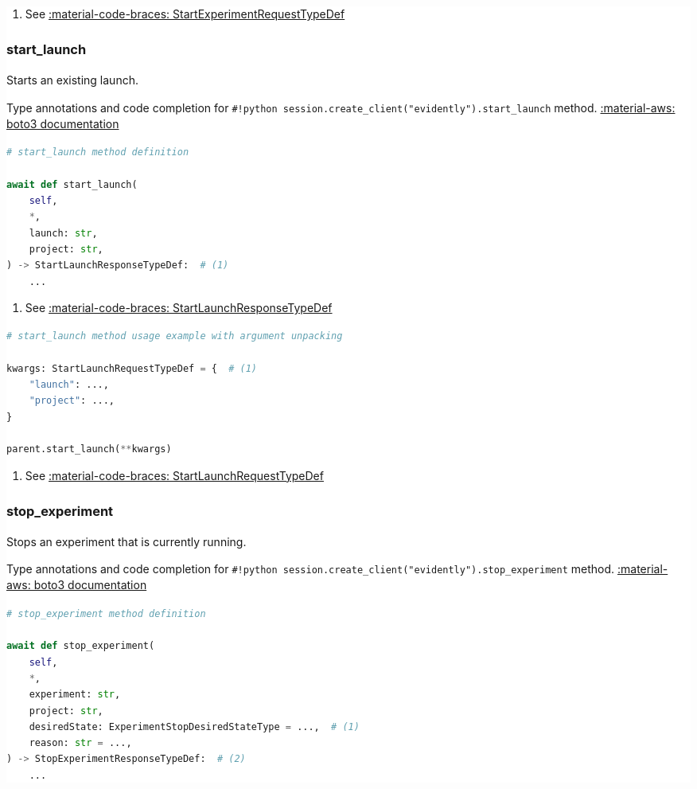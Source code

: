 1. See [:material-code-braces: StartExperimentRequestTypeDef](./type_defs.md#startexperimentrequesttypedef) 

### start\_launch

Starts an existing launch.

Type annotations and code completion for `#!python session.create_client("evidently").start_launch` method.
[:material-aws: boto3 documentation](https://boto3.amazonaws.com/v1/documentation/api/latest/reference/services/evidently/client/start_launch.html)

```python
# start_launch method definition

await def start_launch(
    self,
    *,
    launch: str,
    project: str,
) -> StartLaunchResponseTypeDef:  # (1)
    ...
```

1. See [:material-code-braces: StartLaunchResponseTypeDef](./type_defs.md#startlaunchresponsetypedef) 


```python
# start_launch method usage example with argument unpacking

kwargs: StartLaunchRequestTypeDef = {  # (1)
    "launch": ...,
    "project": ...,
}

parent.start_launch(**kwargs)
```

1. See [:material-code-braces: StartLaunchRequestTypeDef](./type_defs.md#startlaunchrequesttypedef) 

### stop\_experiment

Stops an experiment that is currently running.

Type annotations and code completion for `#!python session.create_client("evidently").stop_experiment` method.
[:material-aws: boto3 documentation](https://boto3.amazonaws.com/v1/documentation/api/latest/reference/services/evidently/client/stop_experiment.html)

```python
# stop_experiment method definition

await def stop_experiment(
    self,
    *,
    experiment: str,
    project: str,
    desiredState: ExperimentStopDesiredStateType = ...,  # (1)
    reason: str = ...,
) -> StopExperimentResponseTypeDef:  # (2)
    ...
```
